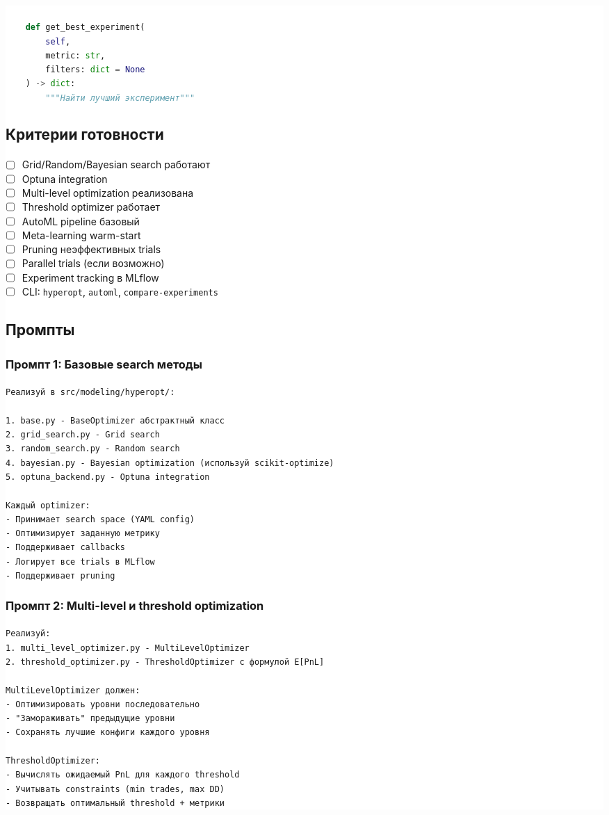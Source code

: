 ```python

    def get_best_experiment(
        self,
        metric: str,
        filters: dict = None
    ) -> dict:
        """Найти лучший эксперимент"""
```

## Критерии готовности

- [ ] Grid/Random/Bayesian search работают
- [ ] Optuna integration
- [ ] Multi-level optimization реализована
- [ ] Threshold optimizer работает
- [ ] AutoML pipeline базовый
- [ ] Meta-learning warm-start
- [ ] Pruning неэффективных trials
- [ ] Parallel trials (если возможно)
- [ ] Experiment tracking в MLflow
- [ ] CLI: `hyperopt`, `automl`, `compare-experiments`

## Промпты

### Промпт 1: Базовые search методы
```
Реализуй в src/modeling/hyperopt/:

1. base.py - BaseOptimizer абстрактный класс
2. grid_search.py - Grid search
3. random_search.py - Random search
4. bayesian.py - Bayesian optimization (используй scikit-optimize)
5. optuna_backend.py - Optuna integration

Каждый optimizer:
- Принимает search space (YAML config)
- Оптимизирует заданную метрику
- Поддерживает callbacks
- Логирует все trials в MLflow
- Поддерживает pruning
```

### Промпт 2: Multi-level и threshold optimization
```
Реализуй:
1. multi_level_optimizer.py - MultiLevelOptimizer
2. threshold_optimizer.py - ThresholdOptimizer с формулой E[PnL]

MultiLevelOptimizer должен:
- Оптимизировать уровни последовательно
- "Замораживать" предыдущие уровни
- Сохранять лучшие конфиги каждого уровня

ThresholdOptimizer:
- Вычислять ожидаемый PnL для каждого threshold
- Учитывать constraints (min trades, max DD)
- Возвращать оптимальный threshold + метрики
```
